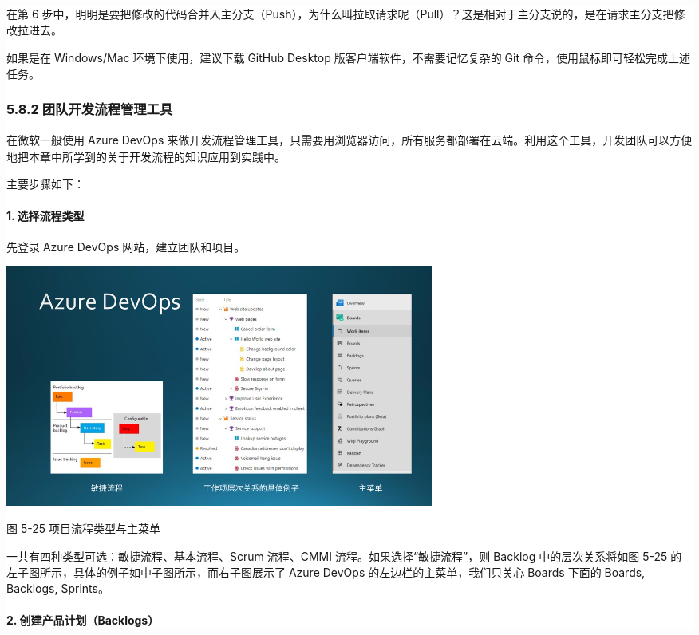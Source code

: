 在第 6 步中，明明是要把修改的代码合并入主分支（Push），为什么叫拉取请求呢（Pull）？这是相对于主分支说的，是在请求主分支把修改拉进去。

如果是在 Windows/Mac 环境下使用，建议下载 GitHub Desktop 版客户端软件，不需要记忆复杂的 Git 命令，使用鼠标即可轻松完成上述任务。

### 5.8.2 团队开发流程管理工具

在微软一般使用 Azure DevOps 来做开发流程管理工具，只需要用浏览器访问，所有服务都部署在云端。利用这个工具，开发团队可以方便地把本章中所学到的关于开发流程的知识应用到实践中。

主要步骤如下：

#### 1. 选择流程类型

先登录 Azure DevOps 网站，建立团队和项目。

<img src="img/Slide27.SVG" height=300/>

图 5-25 项目流程类型与主菜单

一共有四种类型可选：敏捷流程、基本流程、Scrum 流程、CMMI 流程。如果选择“敏捷流程”，则 Backlog 中的层次关系将如图 5-25 的左子图所示，具体的例子如中子图所示，而右子图展示了 Azure DevOps 的左边栏的主菜单，我们只关心 Boards 下面的 Boards, Backlogs, Sprints。

#### 2. 创建产品计划（Backlogs）
